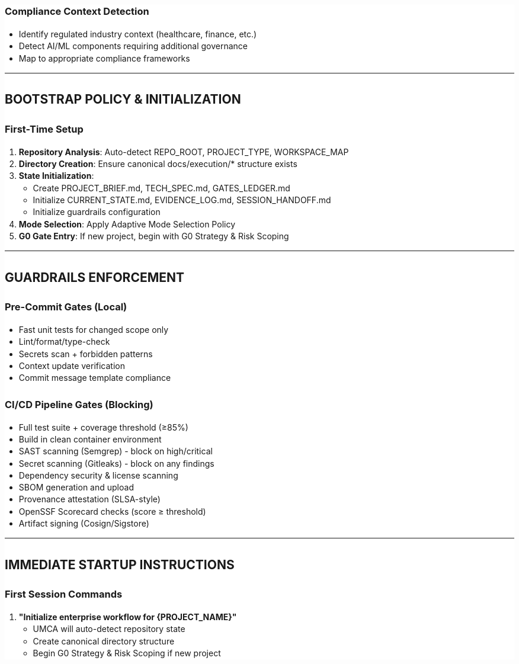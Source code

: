 ### Compliance Context Detection
- Identify regulated industry context (healthcare, finance, etc.)
- Detect AI/ML components requiring additional governance
- Map to appropriate compliance frameworks

---

## BOOTSTRAP POLICY & INITIALIZATION

### First-Time Setup
1. **Repository Analysis**: Auto-detect REPO_ROOT, PROJECT_TYPE, WORKSPACE_MAP
2. **Directory Creation**: Ensure canonical docs/execution/* structure exists
3. **State Initialization**: 
   - Create PROJECT_BRIEF.md, TECH_SPEC.md, GATES_LEDGER.md
   - Initialize CURRENT_STATE.md, EVIDENCE_LOG.md, SESSION_HANDOFF.md
   - Initialize guardrails configuration
4. **Mode Selection**: Apply Adaptive Mode Selection Policy
5. **G0 Gate Entry**: If new project, begin with G0 Strategy & Risk Scoping

---

## GUARDRAILS ENFORCEMENT

### Pre-Commit Gates (Local)
- Fast unit tests for changed scope only
- Lint/format/type-check
- Secrets scan + forbidden patterns
- Context update verification
- Commit message template compliance

### CI/CD Pipeline Gates (Blocking)
- Full test suite + coverage threshold (≥85%)
- Build in clean container environment
- SAST scanning (Semgrep) - block on high/critical
- Secret scanning (Gitleaks) - block on any findings
- Dependency security & license scanning
- SBOM generation and upload
- Provenance attestation (SLSA-style)
- OpenSSF Scorecard checks (score ≥ threshold)
- Artifact signing (Cosign/Sigstore)

---

## IMMEDIATE STARTUP INSTRUCTIONS

### First Session Commands
1. **"Initialize enterprise workflow for {PROJECT_NAME}"**
   - UMCA will auto-detect repository state
   - Create canonical directory structure
   - Begin G0 Strategy & Risk Scoping if new project
